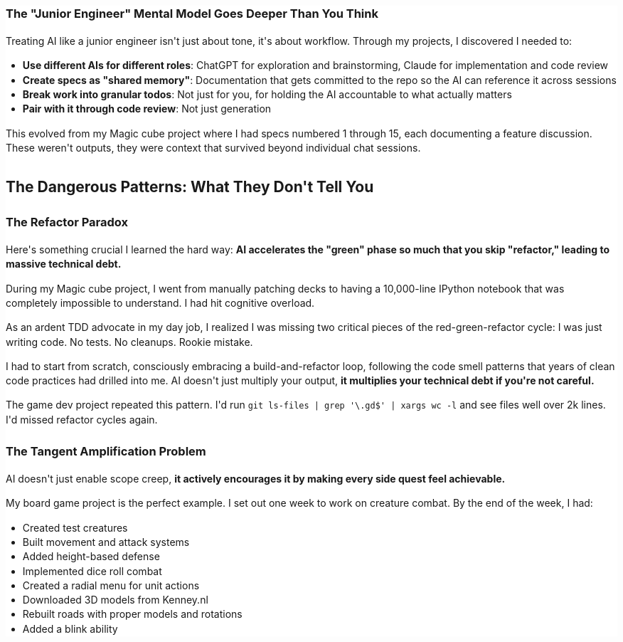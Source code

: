 ### The "Junior Engineer" Mental Model Goes Deeper Than You Think

Treating AI like a junior engineer isn't just about tone, it's about workflow. Through my projects, I discovered I needed to:

- **Use different AIs for different roles**: ChatGPT for exploration and brainstorming, Claude for implementation and code review
- **Create specs as "shared memory"**: Documentation that gets committed to the repo so the AI can reference it across sessions
- **Break work into granular todos**: Not just for you, for holding the AI accountable to what actually matters
- **Pair with it through code review**: Not just generation

This evolved from my Magic cube project where I had specs numbered 1 through 15, each documenting a feature discussion. These weren't outputs, they were context that survived beyond individual chat sessions.

## The Dangerous Patterns: What They Don't Tell You

### The Refactor Paradox

Here's something crucial I learned the hard way: **AI accelerates the "green" phase so much that you skip "refactor," leading to massive technical debt.**

During my Magic cube project, I went from manually patching decks to having a 10,000-line IPython notebook that was completely impossible to understand. I had hit cognitive overload.

As an ardent TDD advocate in my day job, I realized I was missing two critical pieces of the red-green-refactor cycle: I was just writing code. No tests. No cleanups. Rookie mistake.

I had to start from scratch, consciously embracing a build-and-refactor loop, following the code smell patterns that years of clean code practices had drilled into me. AI doesn't just multiply your output, **it multiplies your technical debt if you're not careful.**

The game dev project repeated this pattern. I'd run `git ls-files | grep '\.gd$' | xargs wc -l` and see files well over 2k lines. I'd missed refactor cycles again.

### The Tangent Amplification Problem

AI doesn't just enable scope creep, **it actively encourages it by making every side quest feel achievable.**

My board game project is the perfect example. I set out one week to work on creature combat. By the end of the week, I had:
- Created test creatures
- Built movement and attack systems
- Added height-based defense
- Implemented dice roll combat
- Created a radial menu for unit actions
- Downloaded 3D models from Kenney.nl
- Rebuilt roads with proper models and rotations
- Added a blink ability
